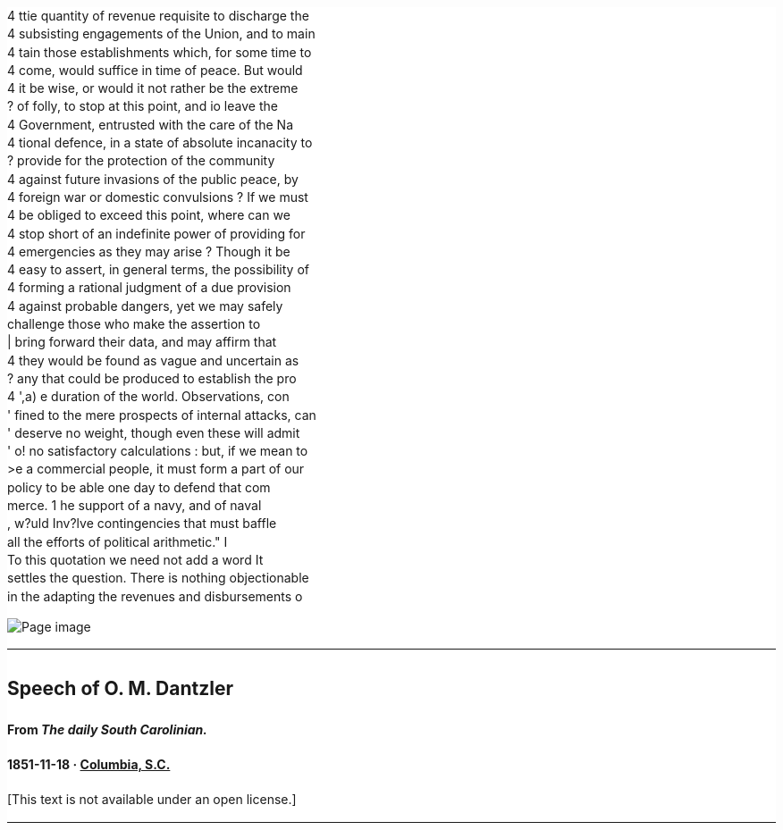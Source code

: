 4 ttie quantity of revenue requisite to discharge the  
4 subsisting engagements of the Union, and to main­  
4 tain those establishments which, for some time to  
4 come, would suffice in time of peace. But would  
4 it be wise, or would it not rather be the extreme  
? of folly, to stop at this point, and io leave the  
4 Government, entrusted with the care of the Na­  
4 tional defence, in a state of absolute incanacity to  
? provide for the protection of the community  
4 against future invasions of the public peace, by  
4 foreign war or domestic convulsions ? If we must  
4 be obliged to exceed this point, where can we  
4 stop short of an indefinite power of providing for  
4 emergencies as they may arise ? Though it be  
4 easy to assert, in general terms, the possibility of  
4 forming a rational judgment of a due provision  
4 against probable dangers, yet we may safely  
challenge those who make the assertion to  
| bring forward their data, and may affirm that  
4 they would be found as vague and uncertain as  
? any that could be produced to establish the pro­  
4 &#x27;,a) e duration of the world. Observations, con­  
&#x27; fined to the mere prospects of internal attacks, can  
&#x27; deserve no weight, though even these will admit  
&#x27; o! no satisfactory calculations : but, if we mean to  
&gt;e a commercial people, it must form a part of our  
policy to be able one day to defend that com­  
merce. 1 he support of a navy, and of naval  
, w?uld Inv?lve contingencies that must baffle  
all the efforts of political arithmetic.&quot; I  
To this quotation we need not add a word It  
settles the question. There is nothing objectionable \
in the adapting the revenues and disbursements o
</td><td style="width: 50%; max-height: 75%; margin: auto; display: block;">
<img alt="Page image" src="https://tile.loc.gov/image-services/iiif/service:ndnp:dlc:batch_dlc_firedrake_ver01:data:sn83045784:00415661599:1850031601:0117/pct:20.63470627954085,66.3487016428193,15.48953409858204,28.46846846846847/!600,600/0/default.jpg"/>
</td>
</tr></table>

---

## Speech of O. M. Dantzler

#### From _The daily South Carolinian._

#### 1851-11-18 &middot; [Columbia, S.C.](http://dbpedia.org/resource/Columbia%2C_South_Carolina)

[This text is not available under an open license.]

---
